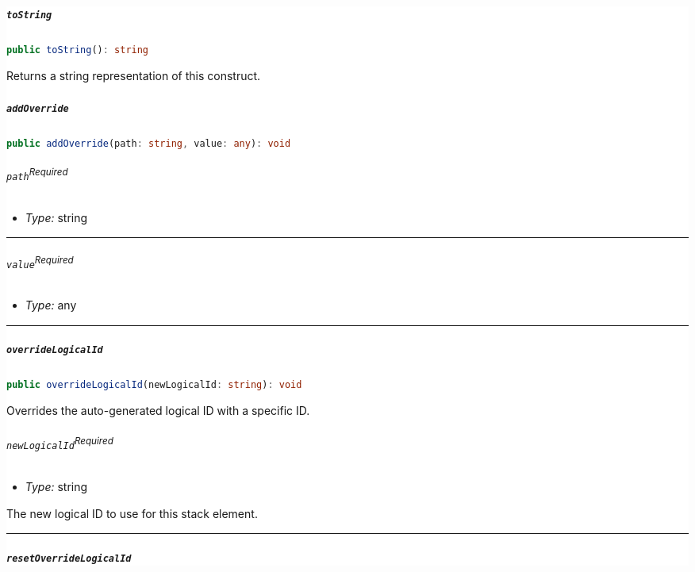 
##### `toString` <a name="toString" id="@cdktf/aws-cdk.chimeVoiceConnectorOrigination.ChimeVoiceConnectorOrigination.toString"></a>

```typescript
public toString(): string
```

Returns a string representation of this construct.

##### `addOverride` <a name="addOverride" id="@cdktf/aws-cdk.chimeVoiceConnectorOrigination.ChimeVoiceConnectorOrigination.addOverride"></a>

```typescript
public addOverride(path: string, value: any): void
```

###### `path`<sup>Required</sup> <a name="path" id="@cdktf/aws-cdk.chimeVoiceConnectorOrigination.ChimeVoiceConnectorOrigination.addOverride.parameter.path"></a>

- *Type:* string

---

###### `value`<sup>Required</sup> <a name="value" id="@cdktf/aws-cdk.chimeVoiceConnectorOrigination.ChimeVoiceConnectorOrigination.addOverride.parameter.value"></a>

- *Type:* any

---

##### `overrideLogicalId` <a name="overrideLogicalId" id="@cdktf/aws-cdk.chimeVoiceConnectorOrigination.ChimeVoiceConnectorOrigination.overrideLogicalId"></a>

```typescript
public overrideLogicalId(newLogicalId: string): void
```

Overrides the auto-generated logical ID with a specific ID.

###### `newLogicalId`<sup>Required</sup> <a name="newLogicalId" id="@cdktf/aws-cdk.chimeVoiceConnectorOrigination.ChimeVoiceConnectorOrigination.overrideLogicalId.parameter.newLogicalId"></a>

- *Type:* string

The new logical ID to use for this stack element.

---

##### `resetOverrideLogicalId` <a name="resetOverrideLogicalId" id="@cdktf/aws-cdk.chimeVoiceConnectorOrigination.ChimeVoiceConnectorOrigination.resetOverrideLogicalId"></a>
